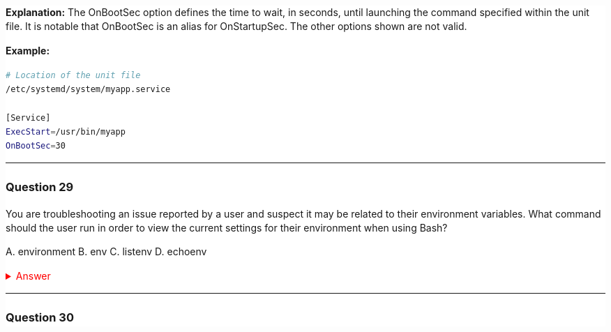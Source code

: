 **Explanation:**
The OnBootSec option defines the time to wait, in seconds, until launching the command specified within the unit file.
It is notable that OnBootSec is an alias for OnStartupSec. The other options shown are not valid.

**Example:**

```bash
# Location of the unit file
/etc/systemd/system/myapp.service

[Service]
ExecStart=/usr/bin/myapp
OnBootSec=30
```

</details>

---

### Question 29

You are troubleshooting an issue reported by a user and suspect it may be related to their environment variables.
What command should the user run in order to view the current settings for their environment when using Bash?

A. environment
B. env
C. listenv
D. echoenv

<details><summary style="color: red;">Answer</summary></details>

---

### Question 30
